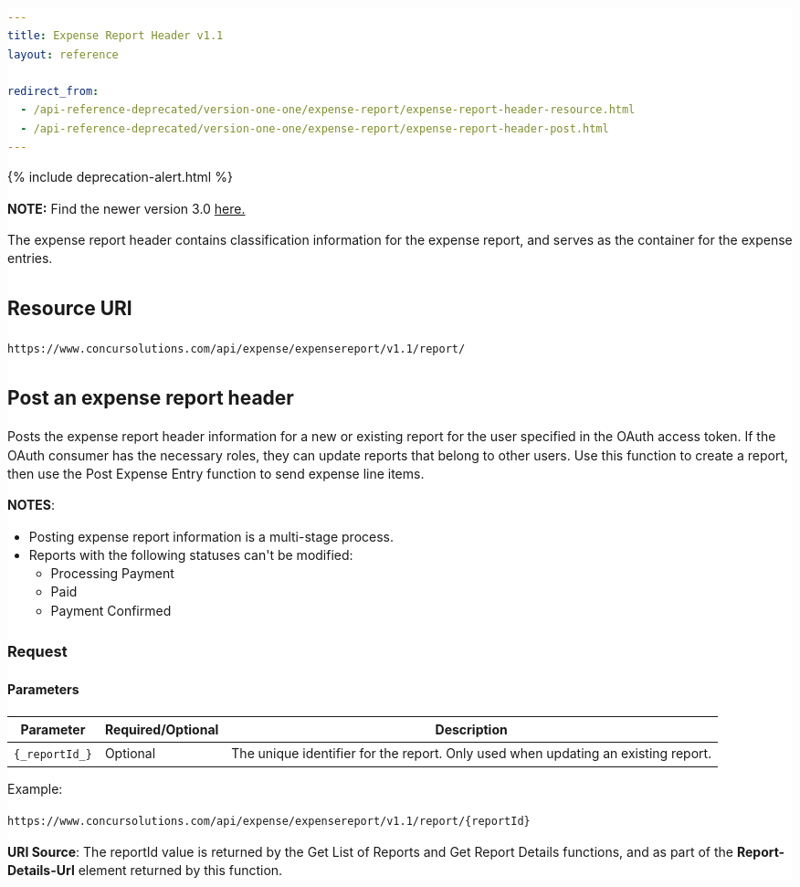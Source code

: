 ```yaml
---
title: Expense Report Header v1.1
layout: reference

redirect_from:
  - /api-reference-deprecated/version-one-one/expense-report/expense-report-header-resource.html
  - /api-reference-deprecated/version-one-one/expense-report/expense-report-header-post.html
---
```


{% include deprecation-alert.html %}

**NOTE:** Find the newer version 3.0 [here.](/api-reference/expense/expense-report/v3.reports.html)

The expense report header contains classification information for the expense report, and serves as the container for the expense entries.

## Resource URI

```
https://www.concursolutions.com/api/expense/expensereport/v1.1/report/
```

## Post an expense report header

Posts the expense report header information for a new or existing report for the user specified in the OAuth access token. If the OAuth consumer has the necessary roles, they can update reports that belong to other users. Use this function to create a report, then use the Post Expense Entry function to send expense line items.

**NOTES**:

* Posting expense report information is a multi-stage process.
* Reports with the following statuses can't be modified:
    * Processing Payment
    * Paid
    * Payment Confirmed

### Request

#### Parameters

Parameter|Required/Optional|Description
---|---|---
`{_reportId_}`|Optional|The unique identifier for the report. Only used when updating an existing report.

Example:

```
https://www.concursolutions.com/api/expense/expensereport/v1.1/report/{reportId}
```

**URI Source**: The reportId value is returned by the Get List of Reports and Get Report Details functions, and as part of the **Report-Details-Url** element returned by this function.
